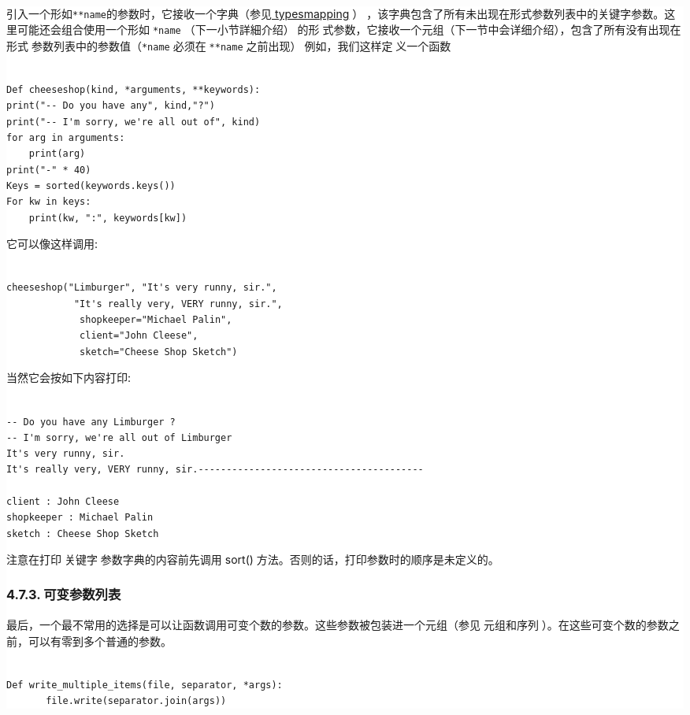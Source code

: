 引入一个形如` **name `的参数时，它接收一个字典（参见[ typesmapping]() ） ，该字典包含了所有未出现在形式参数列表中的关键字参数。这里可能还会组合使用一个形如 `*name` （下一小节詳細介绍） 的形 式参数，它接收一个元组（下一节中会详细介绍），包含了所有没有出现在形式 参数列表中的参数值（`*name` 必须在 `**name` 之前出现） 例如，我们这样定 义一个函数

```

Def cheeseshop(kind, *arguments, **keywords):  
print("-- Do you have any", kind,"?")  
print("-- I'm sorry, we're all out of", kind)  
for arg in arguments:  
    print(arg)  
print("-" * 40)  
Keys = sorted(keywords.keys())  
For kw in keys:  
    print(kw, ":", keywords[kw])  

````

它可以像这样调用:

```

cheeseshop("Limburger", "It's very runny, sir.",  
            "It's really very, VERY runny, sir.",  
             shopkeeper="Michael Palin",  
             client="John Cleese",  
             sketch="Cheese Shop Sketch")  

```

当然它会按如下内容打印:

```

-- Do you have any Limburger ?  
-- I'm sorry, we're all out of Limburger  
It's very runny, sir.  
It's really very, VERY runny, sir.----------------------------------------
 
client : John Cleese  
shopkeeper : Michael Palin  
sketch : Cheese Shop Sketch  

```

注意在打印 关键字 参数字典的内容前先调用 sort() 方法。否则的话，打印参数时的顺序是未定义的。

### 4.7.3. 可变参数列表

最后，一个最不常用的选择是可以让函数调用可变个数的参数。这些参数被包装进一个元组（参见 元组和序列 ）。在这些可变个数的参数之前，可以有零到多个普通的参数。

```

Def write_multiple_items(file, separator, *args):  
       file.write(separator.join(args))  

```
